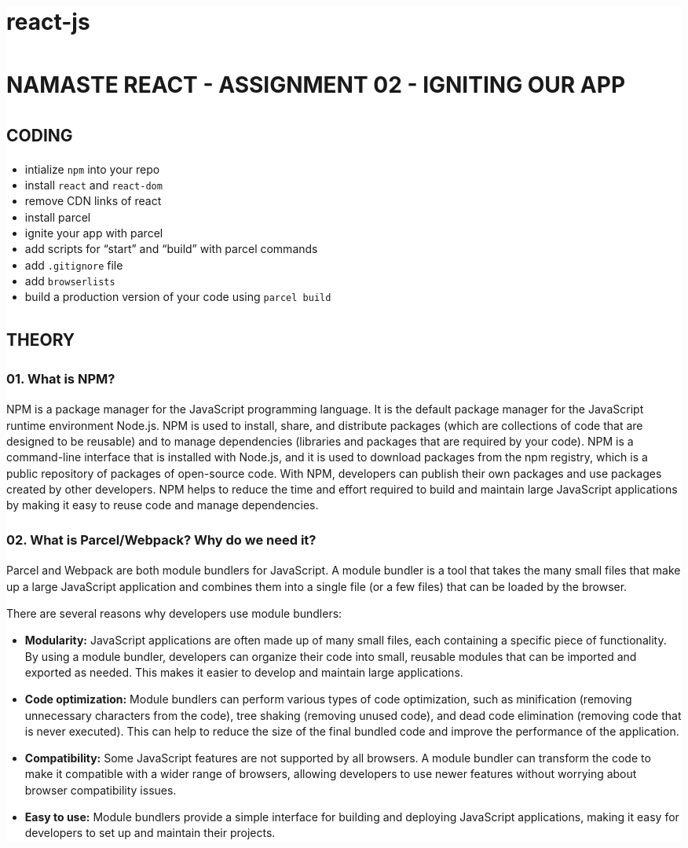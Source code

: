 # react-js
# NAMASTE REACT - ASSIGNMENT 02 - IGNITING OUR APP

## CODING
- intialize `npm` into your repo
- install `react` and `react-dom`
- remove CDN links of react
- install parcel
- ignite your app with parcel
- add scripts for “start” and “build” with parcel commands
- add `.gitignore` file
- add `browserlists`
- build a production version of your code using `parcel build`

## THEORY

### 01. What is NPM?
NPM is a package manager for the JavaScript programming language. It is the default package manager for the JavaScript runtime environment Node.js. NPM is used to install, share, and distribute packages (which are collections of code that are designed to be reusable) and to manage dependencies (libraries and packages that are required by your code). NPM is a command-line interface that is installed with Node.js, and it is used to download packages from the npm registry, which is a public repository of packages of open-source code. With NPM, developers can publish their own packages and use packages created by other developers. NPM helps to reduce the time and effort required to build and maintain large JavaScript applications by making it easy to reuse code and manage dependencies.

### 02. What is Parcel/Webpack? Why do we need it?
Parcel and Webpack are both module bundlers for JavaScript. A module bundler is a tool that takes the many small files that make up a large JavaScript application and combines them into a single file (or a few files) that can be loaded by the browser.

There are several reasons why developers use module bundlers:

- **Modularity:** JavaScript applications are often made up of many small files, each containing a specific piece of functionality. By using a module bundler, developers can organize their code into small, reusable modules that can be imported and exported as needed. This makes it easier to develop and maintain large applications.

- **Code optimization:** Module bundlers can perform various types of code optimization, such as minification (removing unnecessary characters from the code), tree shaking (removing unused code), and dead code elimination (removing code that is never executed). This can help to reduce the size of the final bundled code and improve the performance of the application.

- **Compatibility:** Some JavaScript features are not supported by all browsers. A module bundler can transform the code to make it compatible with a wider range of browsers, allowing developers to use newer features without worrying about browser compatibility issues.

- **Easy to use:** Module bundlers provide a simple interface for building and deploying JavaScript applications, making it easy for developers to set up and maintain their projects.
